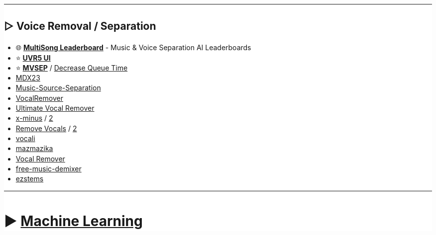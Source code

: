 ***

## ▷ Voice Removal / Separation

* 🌐 **[MultiSong Leaderboard](https://mvsep.com/quality_checker/multisong_leaderboard)** - Music & Voice Separation AI Leaderboards
* ⭐ **[UVR5 UI](https://huggingface.co/spaces/TheStinger/UVR5_UI)**
* ⭐ **[MVSEP](https://mvsep.com/)** / [Decrease Queue Time](https://github.com/fmhy/FMHY/wiki/FMHY%E2%80%90Notes.md#mvsep-note)
* [MDX23](https://github.com/jarredou/MVSEP-MDX23-Colab_v2)
* [Music-Source-Separation](https://github.com/jarredou/Music-Source-Separation-Training-Colab-Inference)
* [VocalRemover](https://vocalremover.org/)
* [Ultimate Vocal Remover](https://colab.research.google.com/github/NaJeongMo/Colaboratory-Notebook-for-Ultimate-Vocal-Remover/blob/main/Vocal%20Remover%205_arch.ipynb)
* [x-minus](https://uvronline.app/ai) / [2](https://x-minus.pro/ai)
* [Remove Vocals](https://www.remove-vocals.com/) / [2](https://www.acapella-extractor.com/)
* [vocali](https://vocali.se/en)
* [mazmazika](https://www.mazmazika.com/)
* [Vocal Remover](https://unmix.audio/)
* [free-music-demixer](https://freemusicdemixer.com/)
* [ezstems](https://ezstems.com/)

***

# ► [Machine Learning](https://www.reddit.com/r/FREEMEDIAHECKYEAH/wiki/dev-tools#wiki_.25B7_machine_learning)
